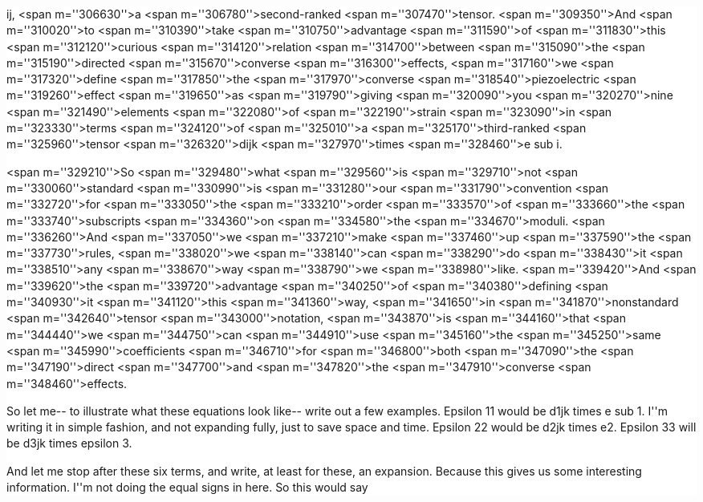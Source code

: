   ij,</span> <span m=''306630''>a</span> <span m=''306780''>second-ranked</span> <span
  m=''307470''>tensor.</span> <span m=''309350''>And</span> <span m=''310020''>to</span>
  <span m=''310390''>take</span> <span m=''310750''>advantage</span> <span m=''311590''>of</span>
  <span m=''311830''>this</span> <span m=''312120''>curious</span> <span m=''314120''>relation</span>
  <span m=''314700''>between</span> <span m=''315090''>the</span> <span m=''315190''>directed</span>
  <span m=''315670''>converse</span> <span m=''316300''>effects,</span> <span m=''317160''>we</span>
  <span m=''317320''>define</span> <span m=''317850''>the</span> <span m=''317970''>converse</span>
  <span m=''318540''>piezoelectric</span> <span m=''319260''>effect</span> <span m=''319650''>as</span>
  <span m=''319790''>giving</span> <span m=''320090''>you</span> <span m=''320270''>nine</span>
  <span m=''321490''>elements</span> <span m=''322080''>of</span> <span m=''322190''>strain</span>
  <span m=''323090''>in</span> <span m=''323330''>terms</span> <span m=''324120''>of</span>
  <span m=''325010''>a</span> <span m=''325170''>third-ranked</span> <span m=''325960''>tensor</span>
  <span m=''326320''>dijk</span> <span m=''327970''>times</span> <span m=''328460''>e
  sub i.</span> </p><p><span m=''329210''>So</span> <span m=''329480''>what</span>
  <span m=''329560''>is</span> <span m=''329710''>not</span> <span m=''330060''>standard</span>
  <span m=''330990''>is</span> <span m=''331280''>our</span> <span m=''331790''>convention</span>
  <span m=''332720''>for</span> <span m=''333050''>the</span> <span m=''333210''>order</span>
  <span m=''333570''>of</span> <span m=''333660''>the</span> <span m=''333740''>subscripts</span>
  <span m=''334360''>on</span> <span m=''334580''>the</span> <span m=''334670''>moduli.</span>
  <span m=''336260''>And</span> <span m=''337050''>we</span> <span m=''337210''>make</span>
  <span m=''337460''>up</span> <span m=''337590''>the</span> <span m=''337730''>rules,</span>
  <span m=''338020''>we</span> <span m=''338140''>can</span> <span m=''338290''>do</span>
  <span m=''338430''>it</span> <span m=''338510''>any</span> <span m=''338670''>way</span>
  <span m=''338790''>we</span> <span m=''338980''>like.</span> <span m=''339420''>And</span>
  <span m=''339620''>the</span> <span m=''339720''>advantage</span> <span m=''340250''>of</span>
  <span m=''340380''>defining</span> <span m=''340930''>it</span> <span m=''341120''>this</span>
  <span m=''341360''>way,</span> <span m=''341650''>in</span> <span m=''341870''>nonstandard</span>
  <span m=''342640''>tensor</span> <span m=''343000''>notation,</span> <span m=''343870''>is</span>
  <span m=''344160''>that</span> <span m=''344440''>we</span> <span m=''344750''>can</span>
  <span m=''344910''>use</span> <span m=''345160''>the</span> <span m=''345250''>same</span>
  <span m=''345990''>coefficients</span> <span m=''346710''>for</span> <span m=''346800''>both</span>
  <span m=''347090''>the</span> <span m=''347190''>direct</span> <span m=''347700''>and</span>
  <span m=''347820''>the</span> <span m=''347910''>converse</span> <span m=''348460''>effects.</span>
  </p><p><span m=''350616''>So</span> <span m=''351020''>let</span> <span m=''351230''>me--</span>
  <span m=''351380''>to</span> <span m=''351750''>illustrate</span> <span m=''352460''>what</span>
  <span m=''352670''>these</span> <span m=''352890''>equations</span> <span m=''353490''>look</span>
  <span m=''353740''>like--</span> <span m=''354030''>write</span> <span m=''354280''>out</span>
  <span m=''354530''>a</span> <span m=''354580''>few</span> <span m=''354850''>examples.</span>
  <span m=''357270''>Epsilon</span> <span m=''357530''>11</span> <span m=''359010''>would</span>
  <span m=''359240''>be</span> <span m=''359480''>d1jk</span> <span m=''363860''>times</span>
  <span m=''365200''>e sub 1.</span> <span m=''367026''>I''m</span> <span m=''367400''>writing</span>
  <span m=''367770''>it in</span> <span m=''367980''>simple</span> <span m=''368440''>fashion,</span>
  <span m=''368855''>and</span> <span m=''369270''>not</span> <span m=''369590''>expanding</span>
  <span m=''369980''>fully,</span> <span m=''370540''>just</span> <span m=''370840''>to</span>
  <span m=''371130''>save</span> <span m=''371490''>space</span> <span m=''371870''>and</span>
  <span m=''371990''>time.</span> <span m=''372830''>Epsilon</span> <span m=''373130''>22</span>
  <span m=''374380''>would</span> <span m=''374760''>be</span> <span m=''375250''>d2jk</span>
  <span m=''382130''>times</span> <span m=''382700''>e2.</span> <span m=''384820''>Epsilon</span>
  <span m=''385130''>33</span> <span m=''386680''>will</span> <span m=''386810''>be</span>
  <span m=''387030''>d3jk</span> <span m=''391290''>times</span> <span m=''391710''>epsilon
  3.</span> </p><p><span m=''393760''>And</span> <span m=''394190''>let</span> <span
  m=''394430''>me</span> <span m=''394550''>stop</span> <span m=''395200''>after</span>
  <span m=''395570''>these</span> <span m=''395720''>six</span> <span m=''396060''>terms,</span>
  <span m=''396420''>and</span> <span m=''396510''>write,</span> <span m=''396780''>at</span>
  <span m=''396910''>least</span> <span m=''397210''>for</span> <span m=''397310''>these,</span>
  <span m=''397680''>an</span> <span m=''397780''>expansion.</span> <span m=''398770''>Because</span>
  <span m=''399310''>this</span> <span m=''399570''>gives</span> <span m=''399820''>us</span>
  <span m=''399980''>some</span> <span m=''401010''>interesting</span> <span m=''401630''>information.</span>
  <span m=''404750''>I''m</span> <span m=''404850''>not</span> <span m=''405105''>doing</span>
  <span m=''405360''>the</span> <span m=''405560''>equal</span> <span m=''405830''>signs</span>
  <span m=''406100''>in</span> <span m=''406370''>here.</span> <span m=''408820''>So</span>
  <span m=''409080''>this</span> <span m=''409290''>would</span> <span m=''409440''>say</span>
